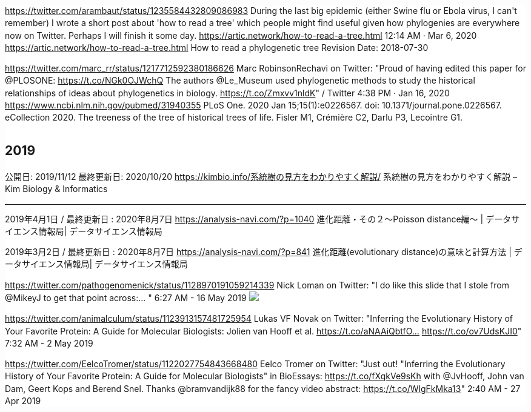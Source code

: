 

https://twitter.com/arambaut/status/1235584432809086983
During the last big epidemic (either Swine flu or Ebola virus, I can't remember) I wrote a short post about 'how to read a tree' which people might find useful given how phylogenies are everywhere now on Twitter. Perhaps I will finish it some day. https://artic.network/how-to-read-a-tree.html
12:14 AM · Mar 6, 2020
https://artic.network/how-to-read-a-tree.html
How to read a phylogenetic tree
Revision Date:	2018-07-30


https://twitter.com/marc_rr/status/1217712592380186626
Marc RobinsonRechavi on Twitter: "Proud of having edited this paper for @PLOSONE: https://t.co/NGk0OJWchQ The authors @Le_Museum used phylogenetic methods to study the historical relationships of ideas about phylogenetics in biology. https://t.co/Zmxvv1nldK" / Twitter
4:38 PM · Jan 16, 2020
https://www.ncbi.nlm.nih.gov/pubmed/31940355
PLoS One. 2020 Jan 15;15(1):e0226567. doi: 10.1371/journal.pone.0226567. eCollection 2020.
The treeness of the tree of historical trees of life.
Fisler M1, Crémière C2, Darlu P3, Lecointre G1.



## 2019

公開日: 2019/11/12 最終更新日: 2020/10/20
https://kimbio.info/系統樹の見方をわかりやすく解説/
系統樹の見方をわかりやすく解説 – Kim Biology & Informatics



----------


2019年4月1日 / 最終更新日 : 2020年8月7日
https://analysis-navi.com/?p=1040
進化距離・その２〜Poisson distance編〜 | データサイエンス情報局| データサイエンス情報局

2019年3月2日 / 最終更新日 : 2020年8月7日
https://analysis-navi.com/?p=841
進化距離(evolutionary distance)の意味と計算方法 | データサイエンス情報局| データサイエンス情報局



https://twitter.com/pathogenomenick/status/1128970191059214339
Nick Loman on Twitter: "I do like this slide that I stole from @MikeyJ to get that point across:… "
6:27 AM - 16 May 2019
![](https://pbs.twimg.com/media/D6roWVTXYAEHZiv.jpg)


https://twitter.com/animalculum/status/1123913157481725954
Lukas VF Novak on Twitter: "Inferring the Evolutionary History of Your Favorite Protein: A Guide for Molecular Biologists: Jolien van Hooff et al. https://t.co/aNAAiQbtfO… https://t.co/ov7UdsKJI0"
7:32 AM - 2 May 2019

https://twitter.com/EelcoTromer/status/1122027754843668480
Eelco Tromer on Twitter: "Just out! "Inferring the Evolutionary History of Your Favorite Protein: A Guide for Molecular Biologists" in BioEssays: https://t.co/fXqkVe9sKh with @JvHooff, John van Dam, Geert Kops and Berend Snel. Thanks @bramvandijk88 for the fancy video abstract: https://t.co/WlgFkMka13"
2:40 AM - 27 Apr 2019
